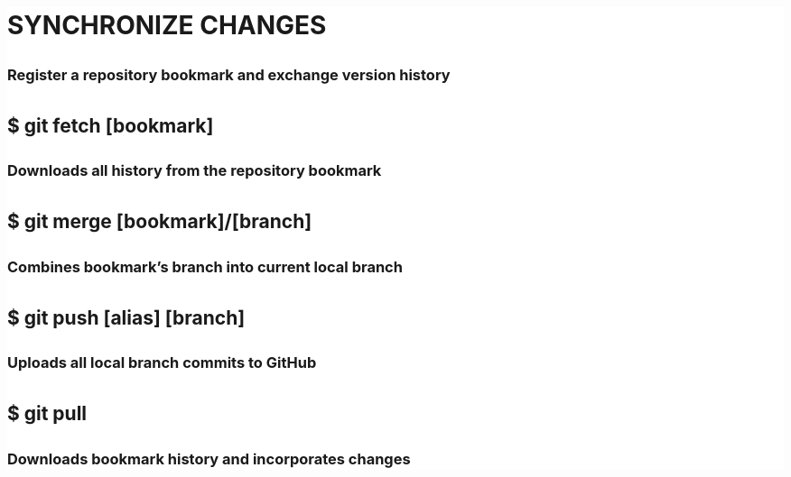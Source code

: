 # SYNCHRONIZE CHANGES
### Register a repository bookmark and exchange version history
## $ git fetch [bookmark]
### Downloads all history from the repository bookmark
## $ git merge [bookmark]/[branch]
### Combines bookmark’s branch into current local branch
## $ git push [alias] [branch]
### Uploads all local branch commits to GitHub
## $ git pull
### Downloads bookmark history and incorporates changes